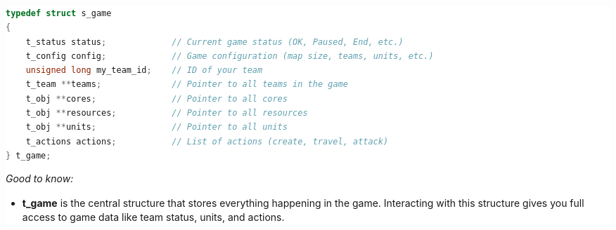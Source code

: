 ```c
typedef struct s_game
{
	t_status status;             // Current game status (OK, Paused, End, etc.)
	t_config config;             // Game configuration (map size, teams, units, etc.)
	unsigned long my_team_id;    // ID of your team
	t_team **teams;              // Pointer to all teams in the game
	t_obj **cores;               // Pointer to all cores
	t_obj **resources;           // Pointer to all resources
	t_obj **units;               // Pointer to all units
	t_actions actions;           // List of actions (create, travel, attack)
} t_game;
```

*Good to know:*
- **t_game** is the central structure that stores everything happening in the game. Interacting with this structure gives you full access to game data like team status, units, and actions.

